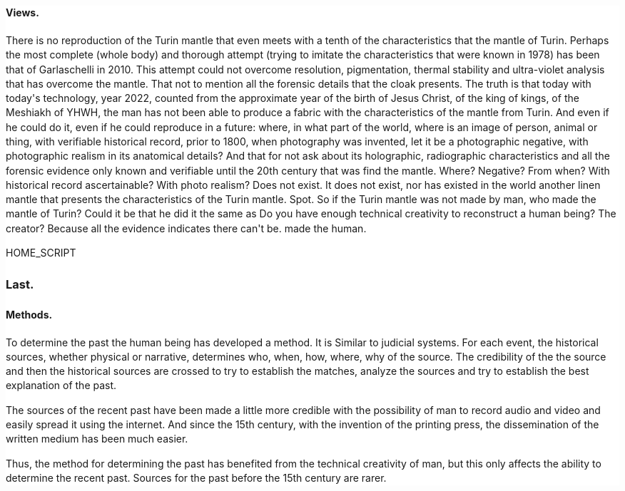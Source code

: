 #### Views.

There is no reproduction of the Turin mantle that even meets
with a tenth of the characteristics that the mantle of
Turin. Perhaps the most complete (whole body) and thorough attempt
(trying to imitate the characteristics that were known in 1978) has
been that of Garlaschelli in 2010. This attempt could not overcome
resolution, pigmentation, thermal stability and
ultra-violet analysis that has overcome the mantle. That not to mention
all the forensic details that the cloak presents. The truth is that today
with today's technology, year 2022, counted from the approximate year
of the birth of Jesus Christ, of the king of kings, of the Meshiakh of YHWH, the
man has not been able to produce a fabric with the characteristics of the mantle
from Turin. And even if he could do it, even if he could reproduce in a
future: where, in what part of the world, where is an image of
person, animal or thing, with verifiable historical record, prior to
1800, when photography was invented, let it be a photographic negative,
with photographic realism in its anatomical details? And that for not
ask about its holographic, radiographic characteristics and all the
forensic evidence only known and verifiable until the 20th century that was
find the mantle. Where? Negative? From when? With historical record
ascertainable? With photo realism? Does not exist. It does not exist, nor has
existed in the world another linen mantle that presents the characteristics
of the Turin mantle. Spot. So if the Turin mantle was not made by
man, who made the mantle of Turin? Could it be that he did it the same as
Do you have enough technical creativity to reconstruct a human being? The
creator? Because all the evidence indicates there can't be.
made the human.


HOME_SCRIPT
### Last.

#### Methods.

To determine the past the human being has developed a method. It is
Similar to judicial systems. For each event, the
historical sources, whether physical or narrative, determines who,
when, how, where, why of the source. The credibility of the
the source and then the historical sources are crossed to try to
establish the matches, analyze the sources and try to
establish the best explanation of the past.

The sources of the recent past have been made a little more credible with the
possibility of man to record audio and video and easily spread it
using the internet. And since the 15th century, with the invention of the printing press,
the dissemination of the written medium has been much easier.

Thus, the method for determining the past has benefited from the
technical creativity of man, but this only affects the ability to
determine the recent past. Sources for the past before the
15th century are rarer.
